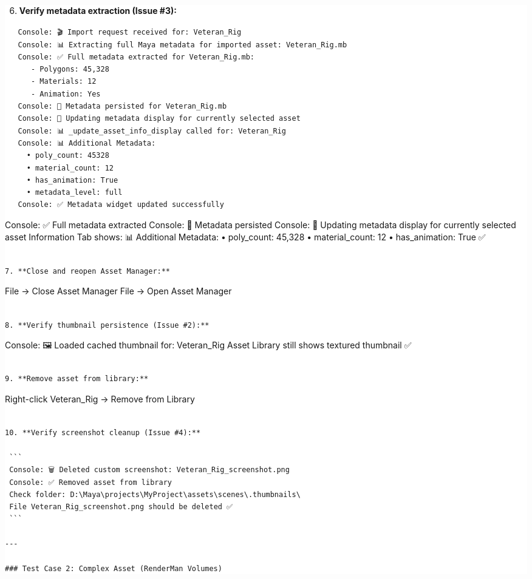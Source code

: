 6. **Verify metadata extraction (Issue #3):**

```text
   Console: 🎬 Import request received for: Veteran_Rig
   Console: 📊 Extracting full Maya metadata for imported asset: Veteran_Rig.mb
   Console: ✅ Full metadata extracted for Veteran_Rig.mb:
      - Polygons: 45,328
      - Materials: 12
      - Animation: Yes
   Console: 💾 Metadata persisted for Veteran_Rig.mb
   Console: 🔄 Updating metadata display for currently selected asset
   Console: 📊 _update_asset_info_display called for: Veteran_Rig
   Console: 📊 Additional Metadata:
     • poly_count: 45328
     • material_count: 12
     • has_animation: True
     • metadata_level: full
   Console: ✅ Metadata widget updated successfully
   ```

   Console: ✅ Full metadata extracted
   Console: 💾 Metadata persisted
   Console: 🔄 Updating metadata display for currently selected asset
   Information Tab shows:
   📊 Additional Metadata:
     • poly_count: 45,328
     • material_count: 12
     • has_animation: True ✅

   ```text

7. **Close and reopen Asset Manager:**

   ```

   File → Close Asset Manager
   File → Open Asset Manager

   ```text

8. **Verify thumbnail persistence (Issue #2):**

   ```

   Console: 🖼️ Loaded cached thumbnail for: Veteran_Rig
   Asset Library still shows textured thumbnail ✅

   ```text

9. **Remove asset from library:**

   ```

   Right-click Veteran_Rig → Remove from Library

   ```text

10. **Verify screenshot cleanup (Issue #4):**

    ```
    Console: 🗑️ Deleted custom screenshot: Veteran_Rig_screenshot.png
    Console: ✅ Removed asset from library
    Check folder: D:\Maya\projects\MyProject\assets\scenes\.thumbnails\
    File Veteran_Rig_screenshot.png should be deleted ✅
    ```

---

### Test Case 2: Complex Asset (RenderMan Volumes)
   ```